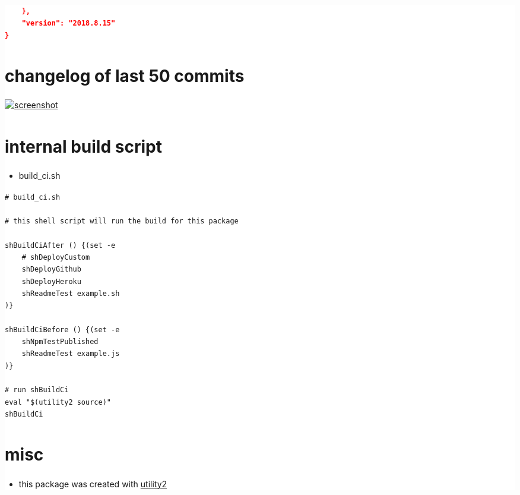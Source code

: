 ```json
    },
    "version": "2018.8.15"
}
```



# changelog of last 50 commits
[![screenshot](https://kaizhu256.github.io/node-uglifyjs-lite/build/screenshot.gitLog.svg)](https://github.com/kaizhu256/node-uglifyjs-lite/commits)



# internal build script
- build_ci.sh
```shell
# build_ci.sh

# this shell script will run the build for this package

shBuildCiAfter () {(set -e
    # shDeployCustom
    shDeployGithub
    shDeployHeroku
    shReadmeTest example.sh
)}

shBuildCiBefore () {(set -e
    shNpmTestPublished
    shReadmeTest example.js
)}

# run shBuildCi
eval "$(utility2 source)"
shBuildCi
```



# misc
- this package was created with [utility2](https://github.com/kaizhu256/node-utility2)
